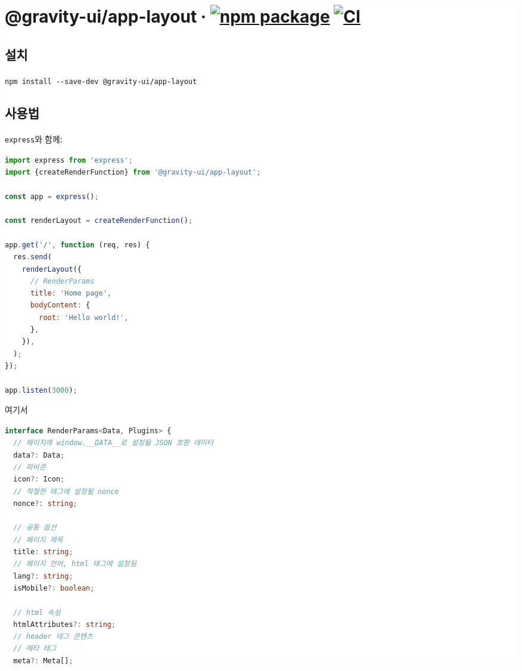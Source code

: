 # @gravity-ui/app-layout &middot; [![npm package](https://img.shields.io/npm/v/@gravity-ui/app-layout)](https://www.npmjs.com/package/@gravity-ui/app-layout) [![CI](https://img.shields.io/github/actions/workflow/status/gravity-ui/app-layout/.github/workflows/ci.yml?label=CI&logo=github)](https://github.com/gravity-ui/app-layout/actions/workflows/ci.yml?query=branch:main)

## 설치

```shell
npm install --save-dev @gravity-ui/app-layout
```

## 사용법

`express`와 함께:

```js
import express from 'express';
import {createRenderFunction} from '@gravity-ui/app-layout';

const app = express();

const renderLayout = createRenderFunction();

app.get('/', function (req, res) {
  res.send(
    renderLayout({
      // RenderParams
      title: 'Home page',
      bodyContent: {
        root: 'Hello world!',
      },
    }),
  );
});

app.listen(3000);
```

여기서

```typescript
interface RenderParams<Data, Plugins> {
  // 페이지에 window.__DATA__로 설정될 JSON 호환 데이터
  data?: Data;
  // 파비콘
  icon?: Icon;
  // 적절한 태그에 설정될 nonce
  nonce?: string;

  // 공통 옵션
  // 페이지 제목
  title: string;
  // 페이지 언어, html 태그에 설정됨
  lang?: string;
  isMobile?: boolean;

  // html 속성
  htmlAttributes?: string;
  // header 태그 콘텐츠
  // 메타 태그
  meta?: Meta[];
```
